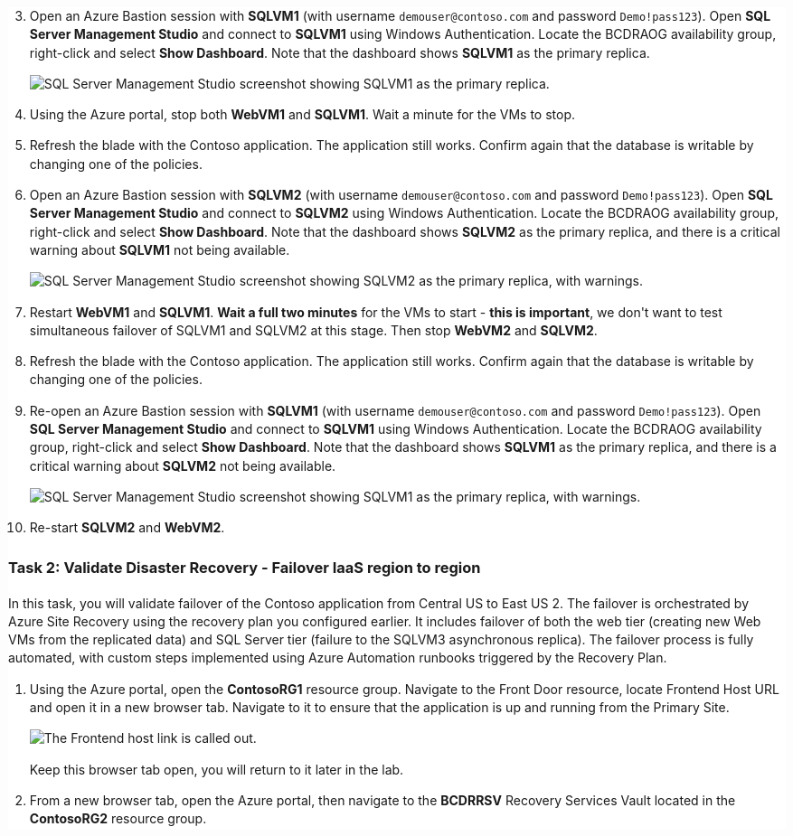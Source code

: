 3.  Open an Azure Bastion session with **SQLVM1** (with username `demouser@contoso.com` and password `Demo!pass123`). Open **SQL Server Management Studio** and connect to **SQLVM1** using Windows Authentication. Locate the BCDRAOG availability group, right-click and select **Show Dashboard**. Note that the dashboard shows **SQLVM1** as the primary replica.

       ![SQL Server Management Studio screenshot showing SQLVM1 as the primary replica.](images/v-sql1.png "SQLVM1 as Primary")

4.  Using the Azure portal, stop both **WebVM1** and **SQLVM1**. Wait a minute for the VMs to stop.

5.  Refresh the blade with the Contoso application. The application still works. Confirm again that the database is writable by changing one of the policies.

6.  Open an Azure Bastion session with **SQLVM2** (with username `demouser@contoso.com` and password `Demo!pass123`). Open **SQL Server Management Studio** and connect to **SQLVM2** using Windows Authentication. Locate the BCDRAOG availability group, right-click and select **Show Dashboard**. Note that the dashboard shows **SQLVM2** as the primary replica, and there is a critical warning about **SQLVM1** not being available.

     ![SQL Server Management Studio screenshot showing SQLVM2 as the primary replica, with warnings.](images/v-sql2.png "SQLVM2 as Primary")

7.  Restart **WebVM1** and **SQLVM1**. **Wait a full two minutes** for the VMs to start - **this is important**, we don't want to test simultaneous failover of SQLVM1 and SQLVM2 at this stage. Then stop **WebVM2** and **SQLVM2**.

8.  Refresh the blade with the Contoso application. The application still works. Confirm again that the database is writable by changing one of the policies.

9.  Re-open an Azure Bastion session with **SQLVM1** (with username `demouser@contoso.com` and password `Demo!pass123`). Open **SQL Server Management Studio** and connect to **SQLVM1** using Windows Authentication. Locate the BCDRAOG availability group, right-click and select **Show Dashboard**. Note that the dashboard shows **SQLVM1** as the primary replica, and there is a critical warning about **SQLVM2** not being available.

    ![SQL Server Management Studio screenshot showing SQLVM1 as the primary replica, with warnings.](images/v-sql1b.png "SQLVM1 as Primary")

10. Re-start **SQLVM2** and **WebVM2**.

### Task 2: Validate Disaster Recovery - Failover IaaS region to region

In this task, you will validate failover of the Contoso application from Central US to East US 2. The failover is orchestrated by Azure Site Recovery using the recovery plan you configured earlier. It includes failover of both the web tier (creating new Web VMs from the replicated data) and SQL Server tier (failure to the SQLVM3 asynchronous replica). The failover process is fully automated, with custom steps implemented using Azure Automation runbooks triggered by the Recovery Plan.

1.  Using the Azure portal, open the **ContosoRG1** resource group. Navigate to the Front Door resource, locate Frontend Host URL and open it in a new browser tab. Navigate to it to ensure that the application is up and running from the Primary Site.

    ![The Frontend host link is called out.](images/image318.png "Frontend host")

    Keep this browser tab open, you will return to it later in the lab.

2.  From a new browser tab, open the Azure portal, then navigate to the **BCDRRSV** Recovery Services Vault located in the **ContosoRG2** resource group.

